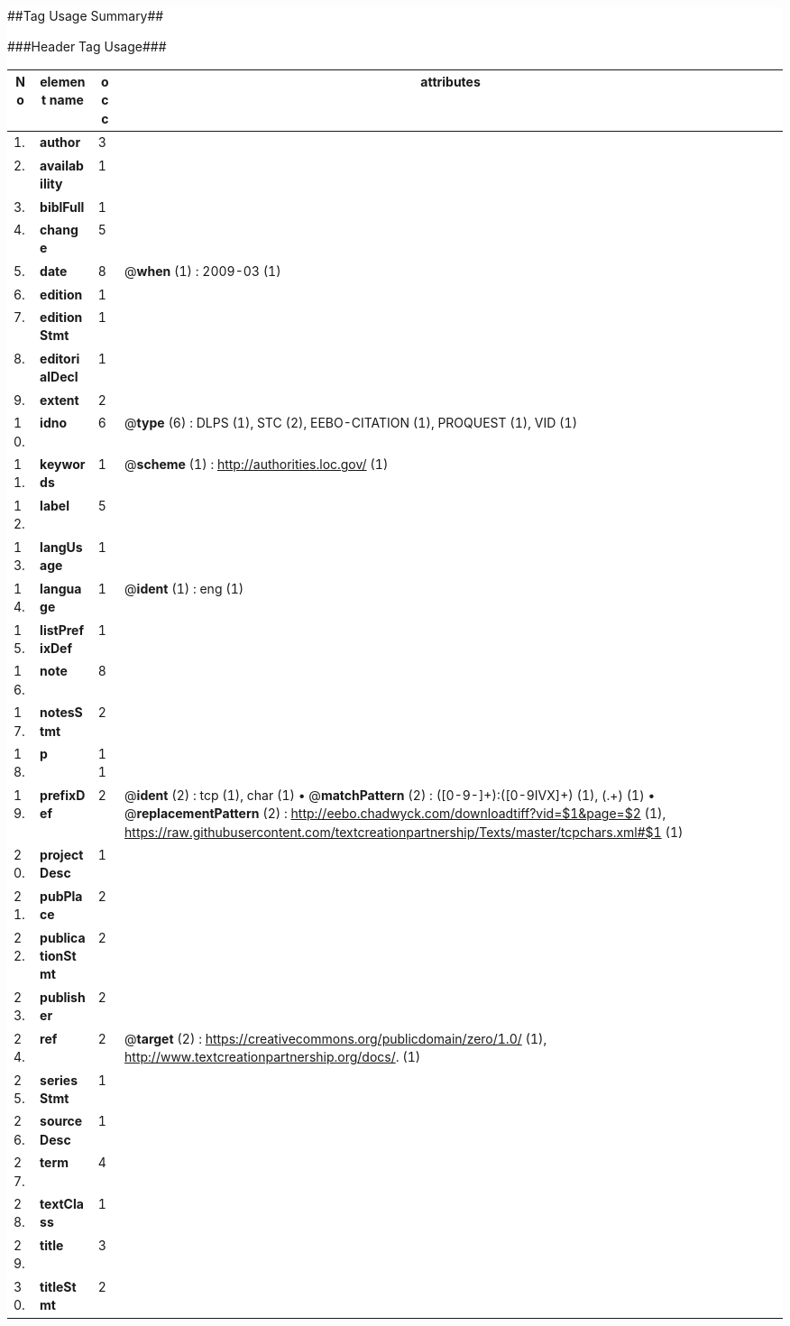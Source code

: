 ##Tag Usage Summary##

###Header Tag Usage###

|No|element name|occ|attributes|
|---|---|---|---|
|1.|__author__|3||
|2.|__availability__|1||
|3.|__biblFull__|1||
|4.|__change__|5||
|5.|__date__|8| @__when__ (1) : 2009-03 (1)|
|6.|__edition__|1||
|7.|__editionStmt__|1||
|8.|__editorialDecl__|1||
|9.|__extent__|2||
|10.|__idno__|6| @__type__ (6) : DLPS (1), STC (2), EEBO-CITATION (1), PROQUEST (1), VID (1)|
|11.|__keywords__|1| @__scheme__ (1) : http://authorities.loc.gov/ (1)|
|12.|__label__|5||
|13.|__langUsage__|1||
|14.|__language__|1| @__ident__ (1) : eng (1)|
|15.|__listPrefixDef__|1||
|16.|__note__|8||
|17.|__notesStmt__|2||
|18.|__p__|11||
|19.|__prefixDef__|2| @__ident__ (2) : tcp (1), char (1)  •  @__matchPattern__ (2) : ([0-9\-]+):([0-9IVX]+) (1), (.+) (1)  •  @__replacementPattern__ (2) : http://eebo.chadwyck.com/downloadtiff?vid=$1&page=$2 (1), https://raw.githubusercontent.com/textcreationpartnership/Texts/master/tcpchars.xml#$1 (1)|
|20.|__projectDesc__|1||
|21.|__pubPlace__|2||
|22.|__publicationStmt__|2||
|23.|__publisher__|2||
|24.|__ref__|2| @__target__ (2) : https://creativecommons.org/publicdomain/zero/1.0/ (1), http://www.textcreationpartnership.org/docs/. (1)|
|25.|__seriesStmt__|1||
|26.|__sourceDesc__|1||
|27.|__term__|4||
|28.|__textClass__|1||
|29.|__title__|3||
|30.|__titleStmt__|2||
